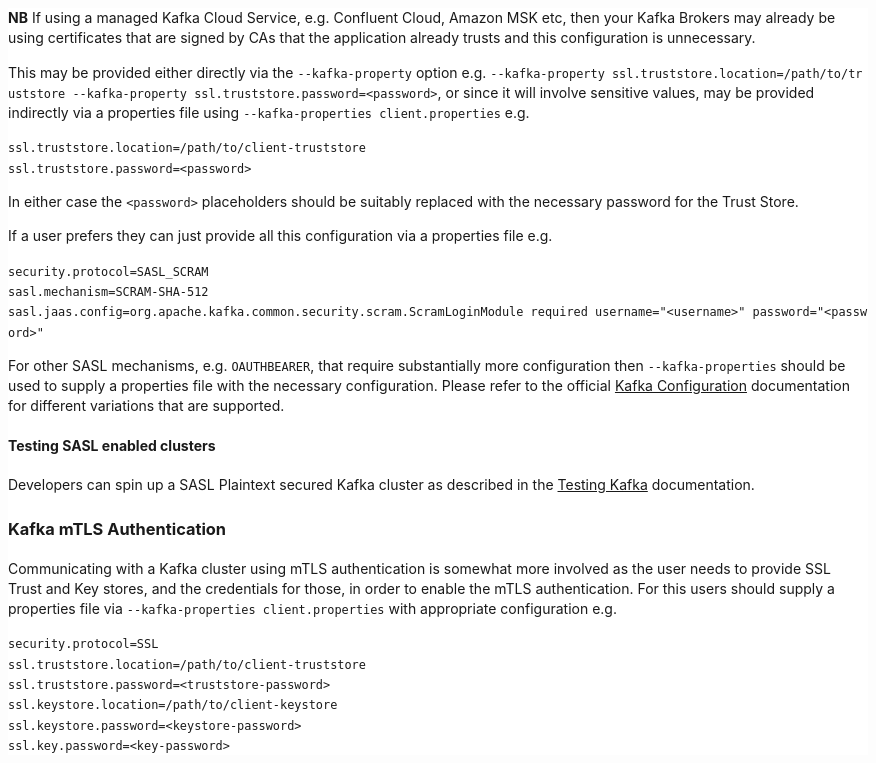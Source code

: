 **NB** If using a managed Kafka Cloud Service, e.g. Confluent Cloud, Amazon MSK etc, then your Kafka Brokers may already
be using certificates that are signed by CAs that the application already trusts and this configuration is unnecessary.

This may be provided either directly via the `--kafka-property` option e.g. `--kafka-property
ssl.truststore.location=/path/to/truststore --kafka-property ssl.truststore.password=<password>`, or since it will
involve sensitive values, may be provided indirectly via a properties file using `--kafka-properties client.properties`
e.g.

```
ssl.truststore.location=/path/to/client-truststore
ssl.truststore.password=<password>
```

In either case the `<password>` placeholders should be suitably replaced with the necessary password for the Trust
Store.

If a user prefers they can just provide all this configuration via a properties file e.g.

```
security.protocol=SASL_SCRAM
sasl.mechanism=SCRAM-SHA-512
sasl.jaas.config=org.apache.kafka.common.security.scram.ScramLoginModule required username="<username>" password="<password>"
```

For other SASL mechanisms, e.g. `OAUTHBEARER`, that require substantially more configuration then `--kafka-properties`
should be used to supply a properties file with the necessary configuration.  Please refer to the official [Kafka
Configuration](https://kafka.apache.org/documentation/#security_jaas_client) documentation for different variations that
are supported.

#### Testing SASL enabled clusters

Developers can spin up a SASL Plaintext secured Kafka cluster as described in the [Testing
Kafka](../event-sources/kafka.md#testing-secure-clusters) documentation.

### Kafka mTLS Authentication

Communicating with a Kafka cluster using mTLS authentication is somewhat more involved as the user needs to provide SSL
Trust and Key stores, and the credentials for those, in order to enable the mTLS authentication.  For this users should
supply a properties file via `--kafka-properties client.properties` with appropriate configuration e.g.

```
security.protocol=SSL
ssl.truststore.location=/path/to/client-truststore
ssl.truststore.password=<truststore-password>
ssl.keystore.location=/path/to/client-keystore
ssl.keystore.password=<keystore-password>
ssl.key.password=<key-password>
```
